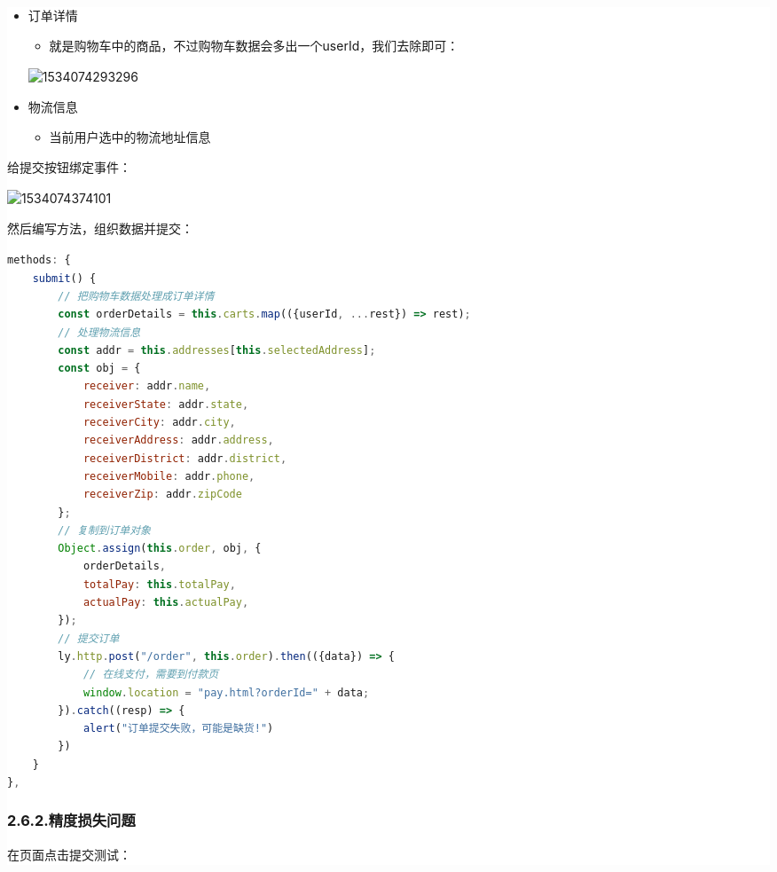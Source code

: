 - 订单详情

  - 就是购物车中的商品，不过购物车数据会多出一个userId，我们去除即可：

  ![1534074293296](https://tiancixiong.coding.net/p/BlogIMG/d/BlogIMG/git/raw/master/blog/20191115_leyou/day19/1534074293296.png)

- 物流信息

  - 当前用户选中的物流地址信息



给提交按钮绑定事件：

![1534074374101](https://tiancixiong.coding.net/p/BlogIMG/d/BlogIMG/git/raw/master/blog/20191115_leyou/day19/1534074374101.png)

然后编写方法，组织数据并提交：

```js
methods: {
    submit() {
        // 把购物车数据处理成订单详情
        const orderDetails = this.carts.map(({userId, ...rest}) => rest);
        // 处理物流信息
        const addr = this.addresses[this.selectedAddress];
        const obj = {
            receiver: addr.name,
            receiverState: addr.state,
            receiverCity: addr.city,
            receiverAddress: addr.address,
            receiverDistrict: addr.district,
            receiverMobile: addr.phone,
            receiverZip: addr.zipCode
        };
        // 复制到订单对象
        Object.assign(this.order, obj, {
            orderDetails,
            totalPay: this.totalPay,
            actualPay: this.actualPay,
        });
        // 提交订单
        ly.http.post("/order", this.order).then(({data}) => {
            // 在线支付，需要到付款页
            window.location = "pay.html?orderId=" + data;
        }).catch((resp) => {
            alert("订单提交失败，可能是缺货!")
        })
    }
},
```



### 2.6.2.精度损失问题

在页面点击提交测试：
